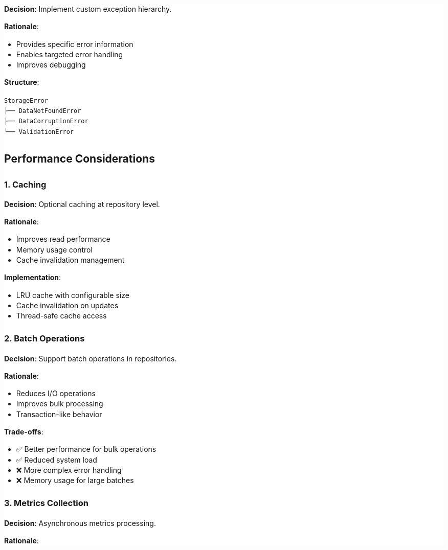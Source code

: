 **Decision**: Implement custom exception hierarchy.

**Rationale**:

- Provides specific error information
- Enables targeted error handling
- Improves debugging

**Structure**:

```
StorageError
├── DataNotFoundError
├── DataCorruptionError
└── ValidationError
```

## Performance Considerations

### 1. Caching

**Decision**: Optional caching at repository level.

**Rationale**:

- Improves read performance
- Memory usage control
- Cache invalidation management

**Implementation**:

- LRU cache with configurable size
- Cache invalidation on updates
- Thread-safe cache access

### 2. Batch Operations

**Decision**: Support batch operations in repositories.

**Rationale**:

- Reduces I/O operations
- Improves bulk processing
- Transaction-like behavior

**Trade-offs**:

- ✅ Better performance for bulk operations
- ✅ Reduced system load
- ❌ More complex error handling
- ❌ Memory usage for large batches

### 3. Metrics Collection

**Decision**: Asynchronous metrics processing.

**Rationale**:
